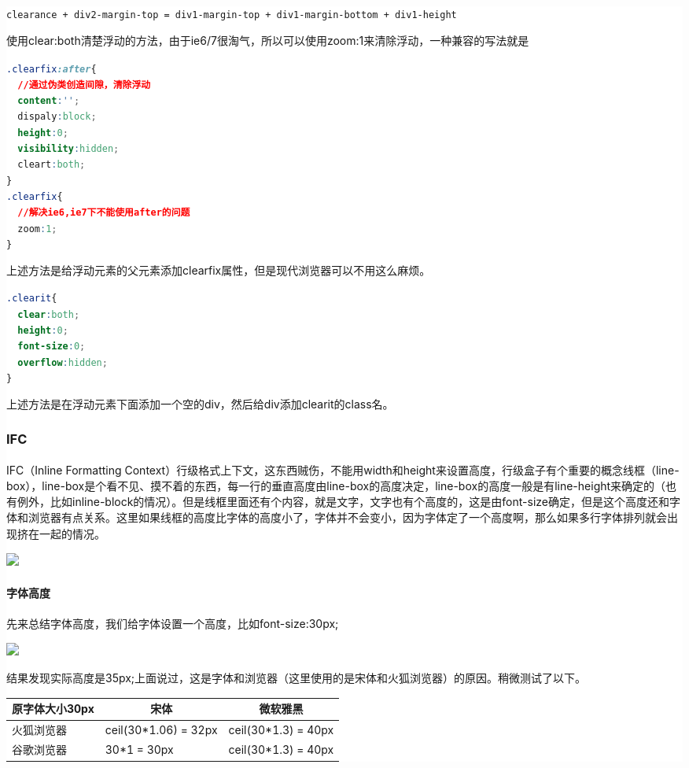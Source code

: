 ```
clearance + div2-margin-top = div1-margin-top + div1-margin-bottom + div1-height
```

使用clear:both清楚浮动的方法，由于ie6/7很淘气，所以可以使用zoom:1来清除浮动，一种兼容的写法就是

```css
.clearfix:after{
  //通过伪类创造间隙，清除浮动
  content:'';
  dispaly:block;
  height:0;
  visibility:hidden;
  cleart:both;
}
.clearfix{
  //解决ie6,ie7下不能使用after的问题
  zoom:1;
}
```

上述方法是给浮动元素的父元素添加clearfix属性，但是现代浏览器可以不用这么麻烦。

```css
.clearit{
  clear:both;
  height:0;
  font-size:0;
  overflow:hidden;
}
```

上述方法是在浮动元素下面添加一个空的div，然后给div添加clearit的class名。

### IFC

IFC（Inline Formatting Context）行级格式上下文，这东西贼伤，不能用width和height来设置高度，行级盒子有个重要的概念线框（line-box），line-box是个看不见、摸不着的东西，每一行的垂直高度由line-box的高度决定，line-box的高度一般是有line-height来确定的（也有例外，比如inline-block的情况）。但是线框里面还有个内容，就是文字，文字也有个高度的，这是由font-size确定，但是这个高度还和字体和浏览器有点关系。这里如果线框的高度比字体的高度小了，字体并不会变小，因为字体定了一个高度啊，那么如果多行字体排列就会出现挤在一起的情况。

<img src="https://ofw1nwn63.qnssl.com/Formatting-contenxts/IFC-1.png"/>

#### 字体高度

先来总结字体高度，我们给字体设置一个高度，比如font-size:30px;

<img src="https://ofw1nwn63.qnssl.com/Formatting-contenxts/IFC-2.png"/>

结果发现实际高度是35px;上面说过，这是字体和浏览器（这里使用的是宋体和火狐浏览器）的原因。稍微测试了以下。

| 原字体大小30px | 宋体                   | 微软雅黑                |
| --------- | -------------------- | ------------------- |
| 火狐浏览器     | ceil(30*1.06) = 32px | ceil(30*1.3) = 40px |
| 谷歌浏览器     | 30*1 = 30px          | ceil(30*1.3) = 40px |
